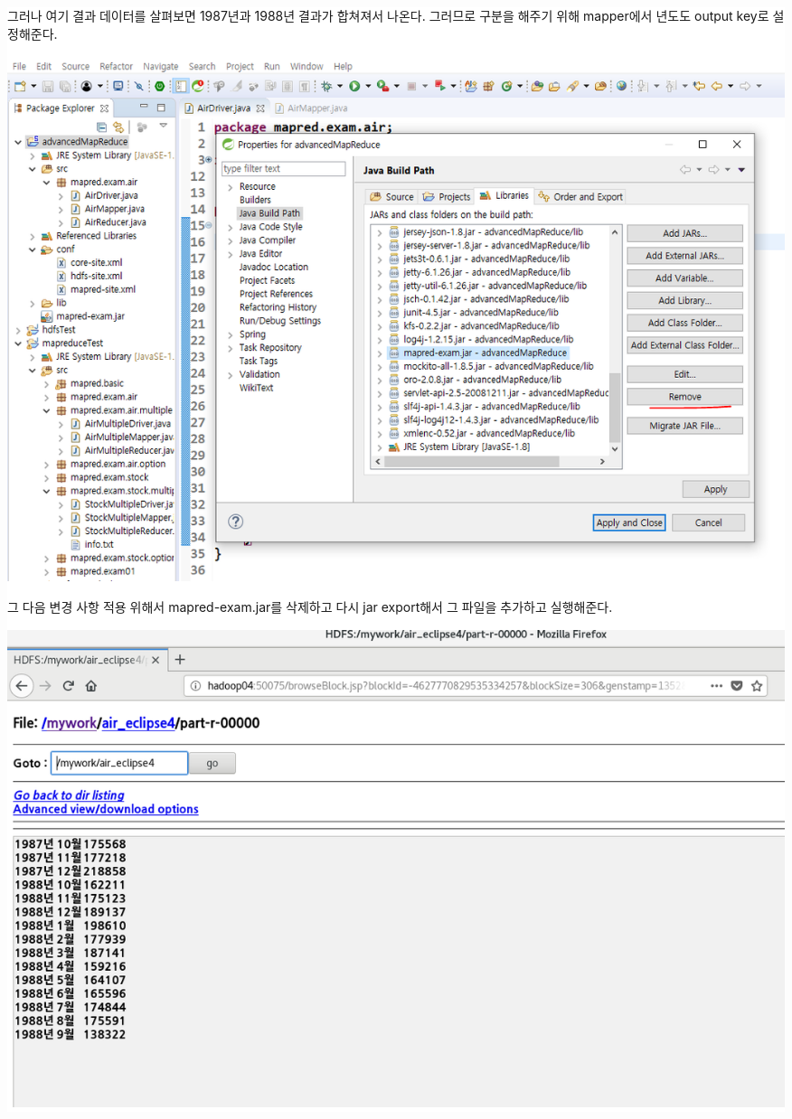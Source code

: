 그러나 여기 결과 데이터를 살펴보면 1987년과 1988년 결과가 합쳐져서 나온다. 그러므로 구분을 해주기 위해 mapper에서 년도도 output key로 설정해준다.

![image-20200224114301804](images/image-20200224114301804.png)

그 다음 변경 사항 적용 위해서 mapred-exam.jar를 삭제하고 다시 jar export해서 그 파일을 추가하고 실행해준다.

![image-20200224114501379](images/image-20200224114501379.png)
